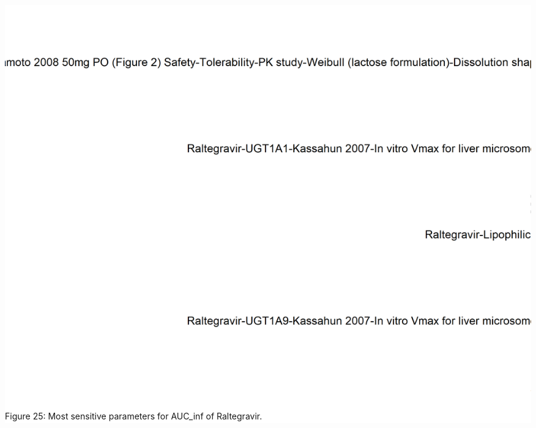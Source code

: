 ![](Sensitivity/Raltegravir%2050%20mg%20(lactose%20formulation)-AUC_tEnd-Plasma%20(Peripheral%20Venous%20Blood).png)


Figure 25: Most sensitive parameters for AUC_inf of Raltegravir.

